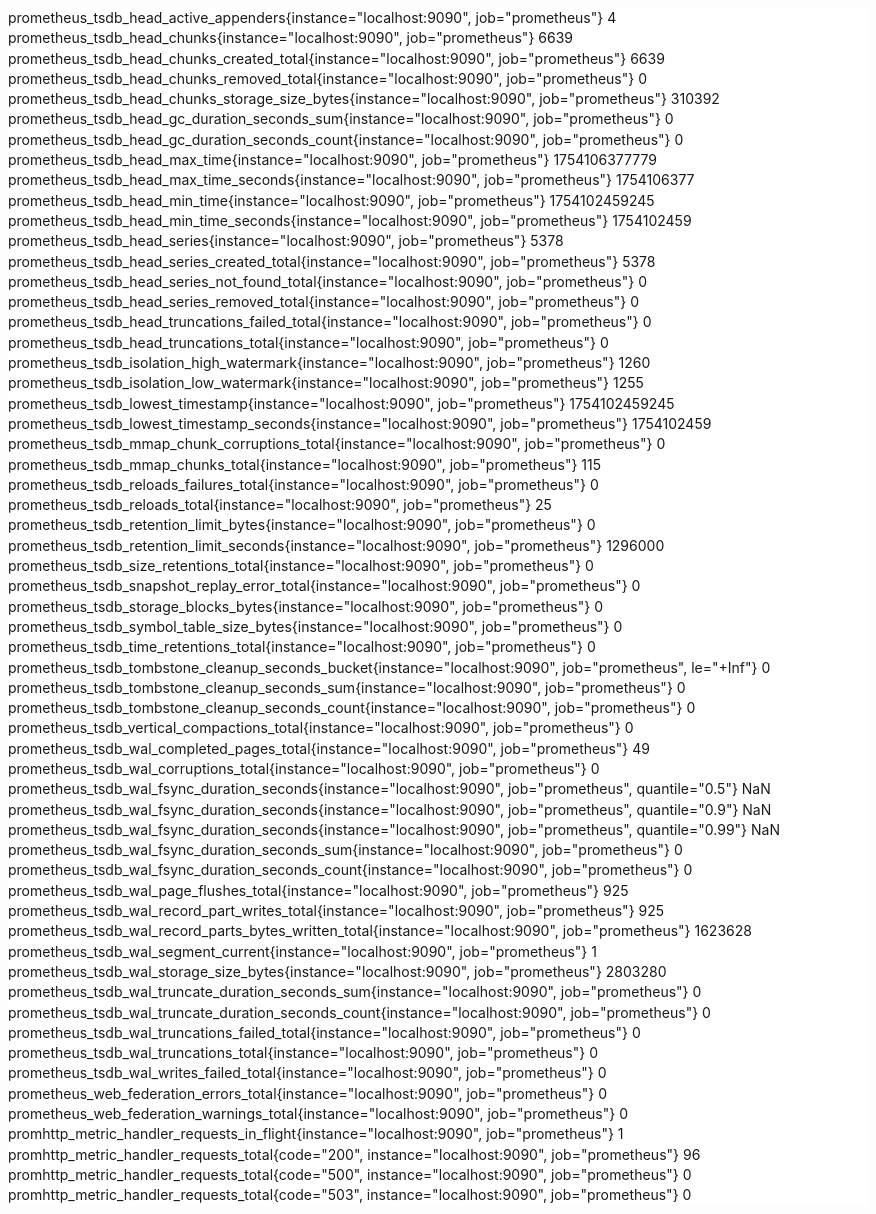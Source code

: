 prometheus_tsdb_head_active_appenders{instance="localhost:9090", job="prometheus"}	4
prometheus_tsdb_head_chunks{instance="localhost:9090", job="prometheus"}	6639
prometheus_tsdb_head_chunks_created_total{instance="localhost:9090", job="prometheus"}	6639
prometheus_tsdb_head_chunks_removed_total{instance="localhost:9090", job="prometheus"}	0
prometheus_tsdb_head_chunks_storage_size_bytes{instance="localhost:9090", job="prometheus"}	310392
prometheus_tsdb_head_gc_duration_seconds_sum{instance="localhost:9090", job="prometheus"}	0
prometheus_tsdb_head_gc_duration_seconds_count{instance="localhost:9090", job="prometheus"}	0
prometheus_tsdb_head_max_time{instance="localhost:9090", job="prometheus"}	1754106377779
prometheus_tsdb_head_max_time_seconds{instance="localhost:9090", job="prometheus"}	1754106377
prometheus_tsdb_head_min_time{instance="localhost:9090", job="prometheus"}	1754102459245
prometheus_tsdb_head_min_time_seconds{instance="localhost:9090", job="prometheus"}	1754102459
prometheus_tsdb_head_series{instance="localhost:9090", job="prometheus"}	5378
prometheus_tsdb_head_series_created_total{instance="localhost:9090", job="prometheus"}	5378
prometheus_tsdb_head_series_not_found_total{instance="localhost:9090", job="prometheus"}	0
prometheus_tsdb_head_series_removed_total{instance="localhost:9090", job="prometheus"}	0
prometheus_tsdb_head_truncations_failed_total{instance="localhost:9090", job="prometheus"}	0
prometheus_tsdb_head_truncations_total{instance="localhost:9090", job="prometheus"}	0
prometheus_tsdb_isolation_high_watermark{instance="localhost:9090", job="prometheus"}	1260
prometheus_tsdb_isolation_low_watermark{instance="localhost:9090", job="prometheus"}	1255
prometheus_tsdb_lowest_timestamp{instance="localhost:9090", job="prometheus"}	1754102459245
prometheus_tsdb_lowest_timestamp_seconds{instance="localhost:9090", job="prometheus"}	1754102459
prometheus_tsdb_mmap_chunk_corruptions_total{instance="localhost:9090", job="prometheus"}	0
prometheus_tsdb_mmap_chunks_total{instance="localhost:9090", job="prometheus"}	115
prometheus_tsdb_reloads_failures_total{instance="localhost:9090", job="prometheus"}	0
prometheus_tsdb_reloads_total{instance="localhost:9090", job="prometheus"}	25
prometheus_tsdb_retention_limit_bytes{instance="localhost:9090", job="prometheus"}	0
prometheus_tsdb_retention_limit_seconds{instance="localhost:9090", job="prometheus"}	1296000
prometheus_tsdb_size_retentions_total{instance="localhost:9090", job="prometheus"}	0
prometheus_tsdb_snapshot_replay_error_total{instance="localhost:9090", job="prometheus"}	0
prometheus_tsdb_storage_blocks_bytes{instance="localhost:9090", job="prometheus"}	0
prometheus_tsdb_symbol_table_size_bytes{instance="localhost:9090", job="prometheus"}	0
prometheus_tsdb_time_retentions_total{instance="localhost:9090", job="prometheus"}	0
prometheus_tsdb_tombstone_cleanup_seconds_bucket{instance="localhost:9090", job="prometheus", le="+Inf"}	0
prometheus_tsdb_tombstone_cleanup_seconds_sum{instance="localhost:9090", job="prometheus"}	0
prometheus_tsdb_tombstone_cleanup_seconds_count{instance="localhost:9090", job="prometheus"}	0
prometheus_tsdb_vertical_compactions_total{instance="localhost:9090", job="prometheus"}	0
prometheus_tsdb_wal_completed_pages_total{instance="localhost:9090", job="prometheus"}	49
prometheus_tsdb_wal_corruptions_total{instance="localhost:9090", job="prometheus"}	0
prometheus_tsdb_wal_fsync_duration_seconds{instance="localhost:9090", job="prometheus", quantile="0.5"}	NaN
prometheus_tsdb_wal_fsync_duration_seconds{instance="localhost:9090", job="prometheus", quantile="0.9"}	NaN
prometheus_tsdb_wal_fsync_duration_seconds{instance="localhost:9090", job="prometheus", quantile="0.99"}	NaN
prometheus_tsdb_wal_fsync_duration_seconds_sum{instance="localhost:9090", job="prometheus"}	0
prometheus_tsdb_wal_fsync_duration_seconds_count{instance="localhost:9090", job="prometheus"}	0
prometheus_tsdb_wal_page_flushes_total{instance="localhost:9090", job="prometheus"}	925
prometheus_tsdb_wal_record_part_writes_total{instance="localhost:9090", job="prometheus"}	925
prometheus_tsdb_wal_record_parts_bytes_written_total{instance="localhost:9090", job="prometheus"}	1623628
prometheus_tsdb_wal_segment_current{instance="localhost:9090", job="prometheus"}	1
prometheus_tsdb_wal_storage_size_bytes{instance="localhost:9090", job="prometheus"}	2803280
prometheus_tsdb_wal_truncate_duration_seconds_sum{instance="localhost:9090", job="prometheus"}	0
prometheus_tsdb_wal_truncate_duration_seconds_count{instance="localhost:9090", job="prometheus"}	0
prometheus_tsdb_wal_truncations_failed_total{instance="localhost:9090", job="prometheus"}	0
prometheus_tsdb_wal_truncations_total{instance="localhost:9090", job="prometheus"}	0
prometheus_tsdb_wal_writes_failed_total{instance="localhost:9090", job="prometheus"}	0
prometheus_web_federation_errors_total{instance="localhost:9090", job="prometheus"}	0
prometheus_web_federation_warnings_total{instance="localhost:9090", job="prometheus"}	0
promhttp_metric_handler_requests_in_flight{instance="localhost:9090", job="prometheus"}	1
promhttp_metric_handler_requests_total{code="200", instance="localhost:9090", job="prometheus"}	96
promhttp_metric_handler_requests_total{code="500", instance="localhost:9090", job="prometheus"}	0
promhttp_metric_handler_requests_total{code="503", instance="localhost:9090", job="prometheus"}	0